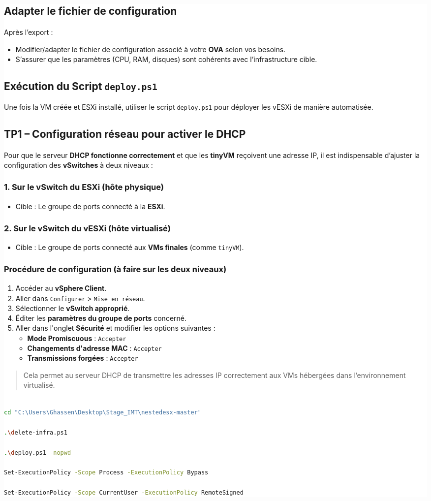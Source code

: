 
##  Adapter le fichier de configuration

Après l’export :

- Modifier/adapter le fichier de configuration associé à votre **OVA** selon vos besoins.
- S’assurer que les paramètres (CPU, RAM, disques) sont cohérents avec l’infrastructure cible.


##  Exécution du Script `deploy.ps1`

Une fois la VM créée et ESXi installé, utiliser le script `deploy.ps1` pour déployer les vESXi de manière automatisée.


##  TP1 – Configuration réseau pour activer le DHCP

Pour que le serveur **DHCP fonctionne correctement** et que les **tinyVM** reçoivent une adresse IP, il est indispensable d’ajuster la configuration des **vSwitches** à deux niveaux :

###  1. Sur le vSwitch du **ESXi** (hôte physique)

- Cible : Le groupe de ports connecté à la **ESXi**.

###  2. Sur le vSwitch du **vESXi** (hôte virtualisé)

- Cible : Le groupe de ports connecté aux **VMs finales** (comme `tinyVM`).

###  Procédure de configuration (à faire sur les deux niveaux)

1. Accéder au **vSphere Client**.
2. Aller dans `Configurer` > `Mise en réseau`.
3. Sélectionner le **vSwitch approprié**.
4. Éditer les **paramètres du groupe de ports** concerné.
5. Aller dans l'onglet **Sécurité** et modifier les options suivantes :
   - **Mode Promiscuous** : `Accepter`
   - **Changements d'adresse MAC** : `Accepter`
   - **Transmissions forgées** : `Accepter`

> Cela permet au serveur DHCP de transmettre les adresses IP correctement aux VMs hébergées dans l’environnement virtualisé.



```bash

cd "C:\Users\Ghassen\Desktop\Stage_IMT\nestedesx-master"

.\delete-infra.ps1

.\deploy.ps1 -nopwd

Set-ExecutionPolicy -Scope Process -ExecutionPolicy Bypass

Set-ExecutionPolicy -Scope CurrentUser -ExecutionPolicy RemoteSigned

```